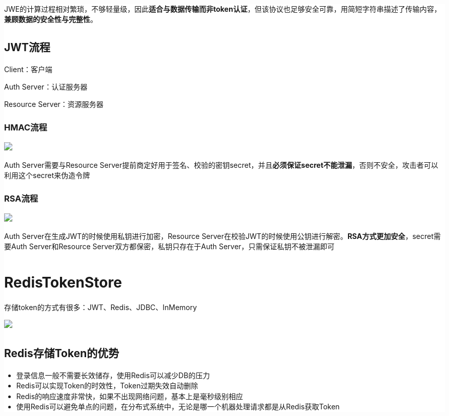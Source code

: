 JWE的计算过程相对繁琐，不够轻量级，因此**适合与数据传输而非token认证**，但该协议也足够安全可靠，用简短字符串描述了传输内容，**兼顾数据的安全性与完整性**。

## JWT流程

Client：客户端

Auth Server：认证服务器

Resource Server：资源服务器

### HMAC流程

![](https://gitee.com/ngyb/pic/raw/master/20210801193743.png)

Auth Server需要与Resource Server提前商定好用于签名、校验的密钥secret，并且**必须保证secret不能泄漏**，否则不安全，攻击者可以利用这个secret来伪造令牌

### RSA流程

![](https://gitee.com/ngyb/pic/raw/master/20210801193801.png)

Auth Server在生成JWT的时候使用私钥进行加密，Resource Server在校验JWT的时候使用公钥进行解密。**RSA方式更加安全**，secret需要Auth Server和Resource Server双方都保密，私钥只存在于Auth Server，只需保证私钥不被泄漏即可

# RedisTokenStore

存储token的方式有很多：JWT、Redis、JDBC、InMemory

![](https://gitee.com/ngyb/pic/raw/master/Token%E7%BB%A7%E6%89%BF%E4%BD%93%E7%B3%BB.png)

## Redis存储Token的优势

- 登录信息一般不需要长效储存，使用Redis可以减少DB的压力
- Redis可以实现Token的时效性，Token过期失效自动删除
- Redis的响应速度非常快，如果不出现网络问题，基本上是毫秒级别相应
- 使用Redis可以避免单点的问题，在分布式系统中，无论是哪一个机器处理请求都是从Redis获取Token

